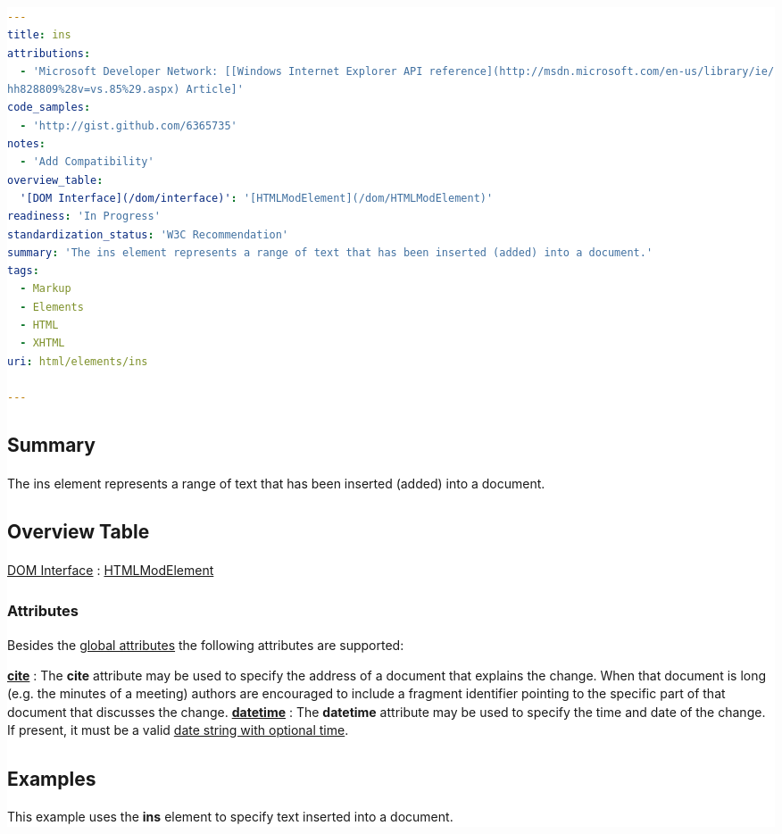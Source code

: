 ```yaml
---
title: ins
attributions:
  - 'Microsoft Developer Network: [[Windows Internet Explorer API reference](http://msdn.microsoft.com/en-us/library/ie/hh828809%28v=vs.85%29.aspx) Article]'
code_samples:
  - 'http://gist.github.com/6365735'
notes:
  - 'Add Compatibility'
overview_table:
  '[DOM Interface](/dom/interface)': '[HTMLModElement](/dom/HTMLModElement)'
readiness: 'In Progress'
standardization_status: 'W3C Recommendation'
summary: 'The ins element represents a range of text that has been inserted (added) into a document.'
tags:
  - Markup
  - Elements
  - HTML
  - XHTML
uri: html/elements/ins

---
```

## <span>Summary</span>

The ins element represents a range of text that has been inserted (added) into a document.

## <span>Overview Table</span>

[DOM Interface](/dom/interface)
:   [HTMLModElement](/dom/HTMLModElement)

### <span>Attributes</span>

Besides the [global attributes](/html/global_attributes) the following attributes are supported:

[**cite**](/html/attributes/cite)
:   The **cite** attribute may be used to specify the address of a document that explains the change. When that document is long (e.g. the minutes of a meeting) authors are encouraged to include a fragment identifier pointing to the specific part of that document that discusses the change.
[**datetime**](/html/attributes/datetime)
:   The **datetime** attribute may be used to specify the time and date of the change. If present, it must be a valid [date string with optional time](http://www.w3.org/html/wg/drafts/html/master/infrastructure.html#valid-date-string-with-optional-time).

## <span>Examples</span>

This example uses the **ins** element to specify text inserted into a document.
